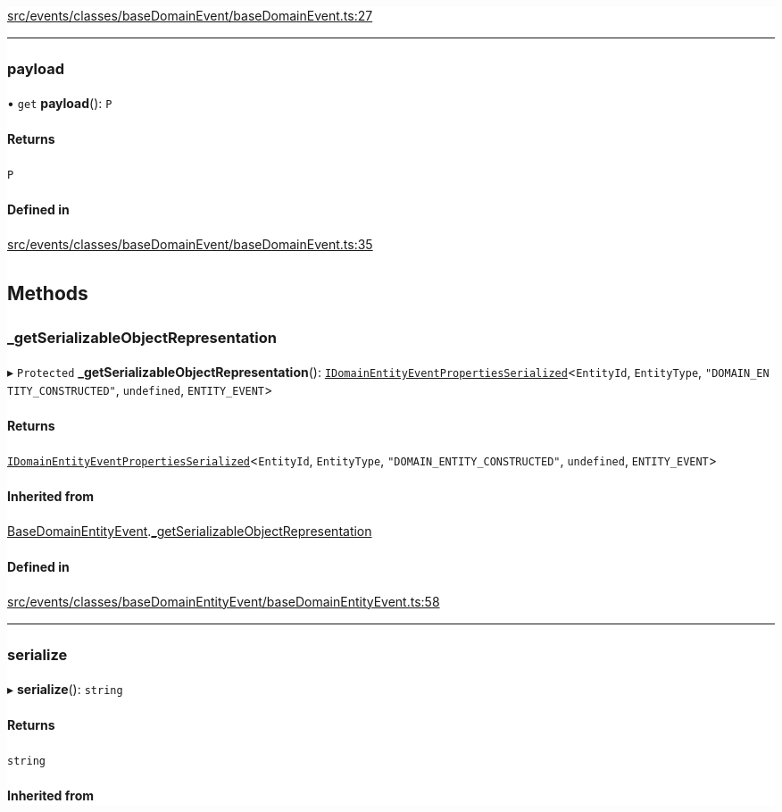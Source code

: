 [src/events/classes/baseDomainEvent/baseDomainEvent.ts:27](https://github.com/pashoo2/clean-architecture-boilerplate/blob/88f8e3d/src/events/classes/baseDomainEvent/baseDomainEvent.ts#L27)

___

### payload

• `get` **payload**(): `P`

#### Returns

`P`

#### Defined in

[src/events/classes/baseDomainEvent/baseDomainEvent.ts:35](https://github.com/pashoo2/clean-architecture-boilerplate/blob/88f8e3d/src/events/classes/baseDomainEvent/baseDomainEvent.ts#L35)

## Methods

### \_getSerializableObjectRepresentation

▸ `Protected` **_getSerializableObjectRepresentation**(): [`IDomainEntityEventPropertiesSerialized`](../interfaces/events.interfaces.idomainentityeventpropertiesserialized.md)<`EntityId`, `EntityType`, ``"DOMAIN_ENTITY_CONSTRUCTED"``, `undefined`, `ENTITY_EVENT`\>

#### Returns

[`IDomainEntityEventPropertiesSerialized`](../interfaces/events.interfaces.idomainentityeventpropertiesserialized.md)<`EntityId`, `EntityType`, ``"DOMAIN_ENTITY_CONSTRUCTED"``, `undefined`, `ENTITY_EVENT`\>

#### Inherited from

[BaseDomainEntityEvent](events.classes.basedomainentityevent.md).[_getSerializableObjectRepresentation](events.classes.basedomainentityevent.md#_getserializableobjectrepresentation)

#### Defined in

[src/events/classes/baseDomainEntityEvent/baseDomainEntityEvent.ts:58](https://github.com/pashoo2/clean-architecture-boilerplate/blob/88f8e3d/src/events/classes/baseDomainEntityEvent/baseDomainEntityEvent.ts#L58)

___

### serialize

▸ **serialize**(): `string`

#### Returns

`string`

#### Inherited from

